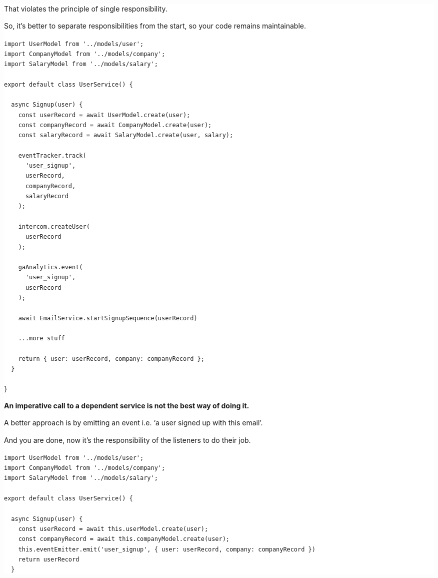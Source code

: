 That violates the principle of single responsibility.

So, it’s better to separate responsibilities from the start, so your code remains maintainable.

    import UserModel from '../models/user';
    import CompanyModel from '../models/company';
    import SalaryModel from '../models/salary';
    
    export default class UserService() {
    
      async Signup(user) {
        const userRecord = await UserModel.create(user);
        const companyRecord = await CompanyModel.create(user);
        const salaryRecord = await SalaryModel.create(user, salary);
    
        eventTracker.track(
          'user_signup',
          userRecord,
          companyRecord,
          salaryRecord
        );
    
        intercom.createUser(
          userRecord
        );
    
        gaAnalytics.event(
          'user_signup',
          userRecord
        );
        
        await EmailService.startSignupSequence(userRecord)
    
        ...more stuff
    
        return { user: userRecord, company: companyRecord };
      }
    
    }

**An imperative call to a dependent service is not the best way of doing it.**

A better approach is by emitting an event i.e. ‘a user signed up with this email’.

And you are done, now it’s the responsibility of the listeners to do their job.

    import UserModel from '../models/user';
    import CompanyModel from '../models/company';
    import SalaryModel from '../models/salary';
    
    export default class UserService() {
    
      async Signup(user) {
        const userRecord = await this.userModel.create(user);
        const companyRecord = await this.companyModel.create(user);
        this.eventEmitter.emit('user_signup', { user: userRecord, company: companyRecord })
        return userRecord
      }
    